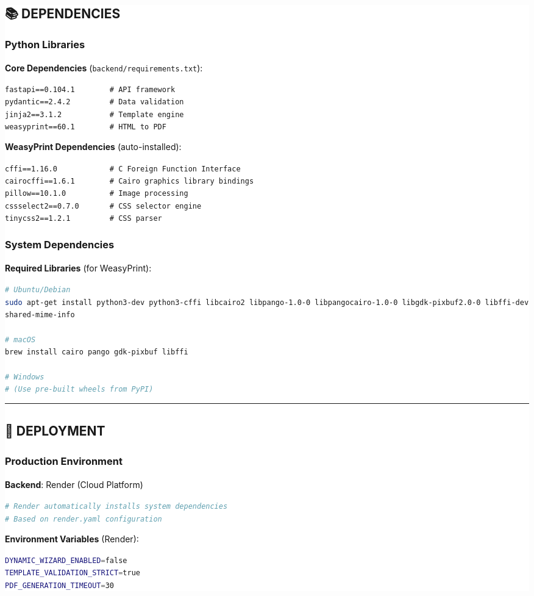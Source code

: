 
## 📚 **DEPENDENCIES**

### **Python Libraries**

**Core Dependencies** (`backend/requirements.txt`):
```
fastapi==0.104.1        # API framework
pydantic==2.4.2         # Data validation
jinja2==3.1.2           # Template engine
weasyprint==60.1        # HTML to PDF
```

**WeasyPrint Dependencies** (auto-installed):
```
cffi==1.16.0            # C Foreign Function Interface
cairocffi==1.6.1        # Cairo graphics library bindings
pillow==10.1.0          # Image processing
cssselect2==0.7.0       # CSS selector engine
tinycss2==1.2.1         # CSS parser
```

### **System Dependencies**

**Required Libraries** (for WeasyPrint):
```bash
# Ubuntu/Debian
sudo apt-get install python3-dev python3-cffi libcairo2 libpango-1.0-0 libpangocairo-1.0-0 libgdk-pixbuf2.0-0 libffi-dev shared-mime-info

# macOS
brew install cairo pango gdk-pixbuf libffi

# Windows
# (Use pre-built wheels from PyPI)
```

---

## 🚀 **DEPLOYMENT**

### **Production Environment**

**Backend**: Render (Cloud Platform)
```bash
# Render automatically installs system dependencies
# Based on render.yaml configuration
```

**Environment Variables** (Render):
```bash
DYNAMIC_WIZARD_ENABLED=false
TEMPLATE_VALIDATION_STRICT=true
PDF_GENERATION_TIMEOUT=30
```

